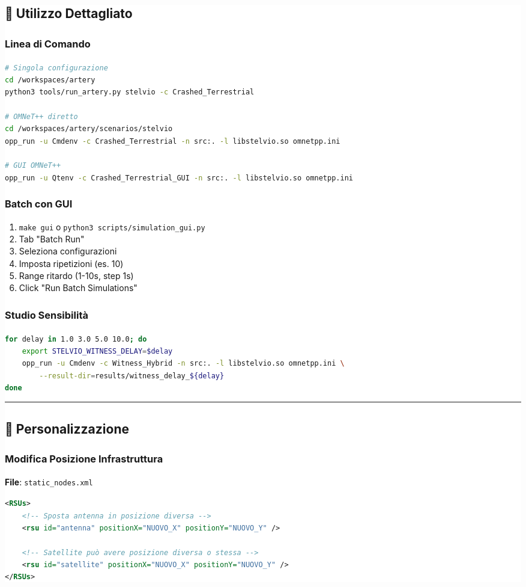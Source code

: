 
## 📝 Utilizzo Dettagliato

### Linea di Comando

```bash
# Singola configurazione
cd /workspaces/artery
python3 tools/run_artery.py stelvio -c Crashed_Terrestrial

# OMNeT++ diretto
cd /workspaces/artery/scenarios/stelvio
opp_run -u Cmdenv -c Crashed_Terrestrial -n src:. -l libstelvio.so omnetpp.ini

# GUI OMNeT++
opp_run -u Qtenv -c Crashed_Terrestrial_GUI -n src:. -l libstelvio.so omnetpp.ini
```

### Batch con GUI

1. `make gui` o `python3 scripts/simulation_gui.py`
2. Tab "Batch Run"
3. Seleziona configurazioni
4. Imposta ripetizioni (es. 10)
5. Range ritardo (1-10s, step 1s)
6. Click "Run Batch Simulations"

### Studio Sensibilità

```bash
for delay in 1.0 3.0 5.0 10.0; do
    export STELVIO_WITNESS_DELAY=$delay
    opp_run -u Cmdenv -c Witness_Hybrid -n src:. -l libstelvio.so omnetpp.ini \
        --result-dir=results/witness_delay_${delay}
done
```

---

## 🔧 Personalizzazione

### Modifica Posizione Infrastruttura

**File**: `static_nodes.xml`

```xml
<RSUs>
    <!-- Sposta antenna in posizione diversa -->
    <rsu id="antenna" positionX="NUOVO_X" positionY="NUOVO_Y" />
    
    <!-- Satellite può avere posizione diversa o stessa -->
    <rsu id="satellite" positionX="NUOVO_X" positionY="NUOVO_Y" />
</RSUs>
```
